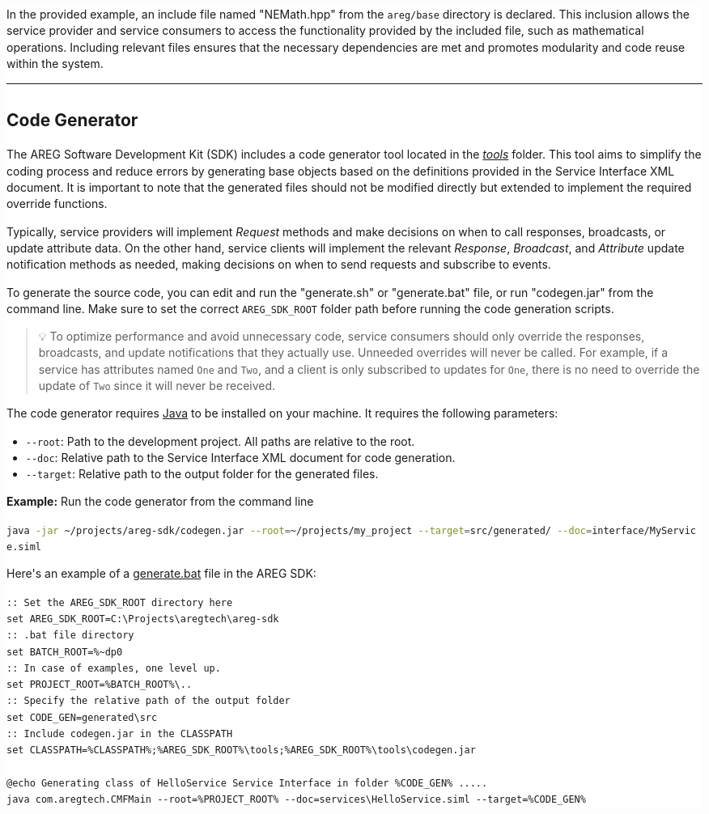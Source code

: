 In the provided example, an include file named "NEMath.hpp" from the `areg/base` directory is declared. This inclusion allows the service provider and service consumers to access the functionality provided by the included file, such as mathematical operations. Including relevant files ensures that the necessary dependencies are met and promotes modularity and code reuse within the system.

---

## Code Generator

The AREG Software Development Kit (SDK) includes a code generator tool located in the [_tools_](../tools/) folder. This tool aims to simplify the coding process and reduce errors by generating base objects based on the definitions provided in the Service Interface XML document. It is important to note that the generated files should not be modified directly but extended to implement the required override functions.

Typically, service providers will implement _Request_ methods and make decisions on when to call responses, broadcasts, or update attribute data. On the other hand, service clients will implement the relevant _Response_, _Broadcast_, and _Attribute_ update notification methods as needed, making decisions on when to send requests and subscribe to events.

To generate the source code, you can edit and run the "generate.sh" or "generate.bat" file, or run "codegen.jar" from the command line. Make sure to set the correct `AREG_SDK_ROOT` folder path before running the code generation scripts.

> 💡 To optimize performance and avoid unnecessary code, service consumers should only override the responses, broadcasts, and update notifications that they actually use. Unneeded overrides will never be called. For example, if a service has attributes named `One` and `Two`, and a client is only subscribed to updates for `One`, there is no need to override the update of `Two` since it will never be received.

The code generator requires [Java](https://www.java.com/) to be installed on your machine. It requires the following parameters:
- `--root`: Path to the development project. All paths are relative to the root.
- `--doc`: Relative path to the Service Interface XML document for code generation.
- `--target`: Relative path to the output folder for the generated files.

**Example:** Run the code generator from the command line
```bash
java -jar ~/projects/areg-sdk/codegen.jar --root=~/projects/my_project --target=src/generated/ --doc=interface/MyService.siml
```

Here's an example of a [generate.bat](../examples/12_pubsvc/res/generate.bat) file in the AREG SDK:
```batch
:: Set the AREG_SDK_ROOT directory here
set AREG_SDK_ROOT=C:\Projects\aregtech\areg-sdk
:: .bat file directory
set BATCH_ROOT=%~dp0
:: In case of examples, one level up.
set PROJECT_ROOT=%BATCH_ROOT%\..
:: Specify the relative path of the output folder
set CODE_GEN=generated\src
:: Include codegen.jar in the CLASSPATH
set CLASSPATH=%CLASSPATH%;%AREG_SDK_ROOT%\tools;%AREG_SDK_ROOT%\tools\codegen.jar

@echo Generating class of HelloService Service Interface in folder %CODE_GEN% .....
java com.aregtech.CMFMain --root=%PROJECT_ROOT% --doc=services\HelloService.siml --target=%CODE_GEN%
```

